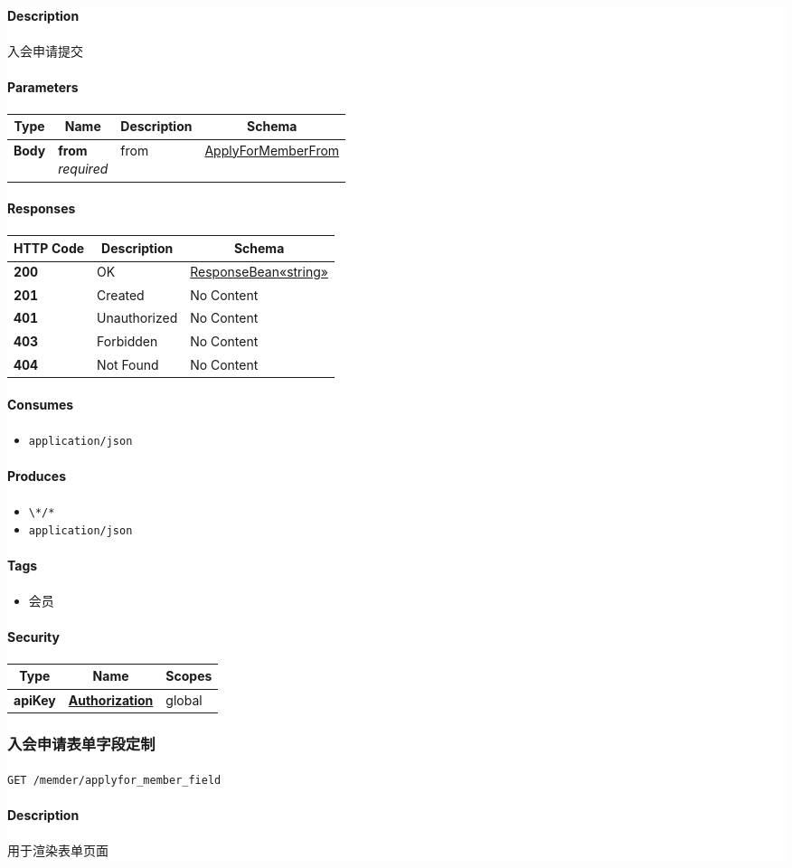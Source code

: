 
#### Description
入会申请提交


#### Parameters

|Type|Name|Description|Schema|
|---|---|---|---|
|**Body**|**from**  <br>*required*|from|[ApplyForMemberFrom](#applyformemberfrom)|


#### Responses

|HTTP Code|Description|Schema|
|---|---|---|
|**200**|OK|[ResponseBean«string»](#b61d141b381b73ecdc6dcec1e323dfb0)|
|**201**|Created|No Content|
|**401**|Unauthorized|No Content|
|**403**|Forbidden|No Content|
|**404**|Not Found|No Content|


#### Consumes

* `application/json`


#### Produces

* `\*/*`
* `application/json`


#### Tags

* 会员


#### Security

|Type|Name|Scopes|
|---|---|---|
|**apiKey**|**[Authorization](#authorization)**|global|


<a name="getapplyformemberfieldusingget"></a>
### 入会申请表单字段定制
```
GET /memder/applyfor_member_field
```


#### Description
用于渲染表单页面
